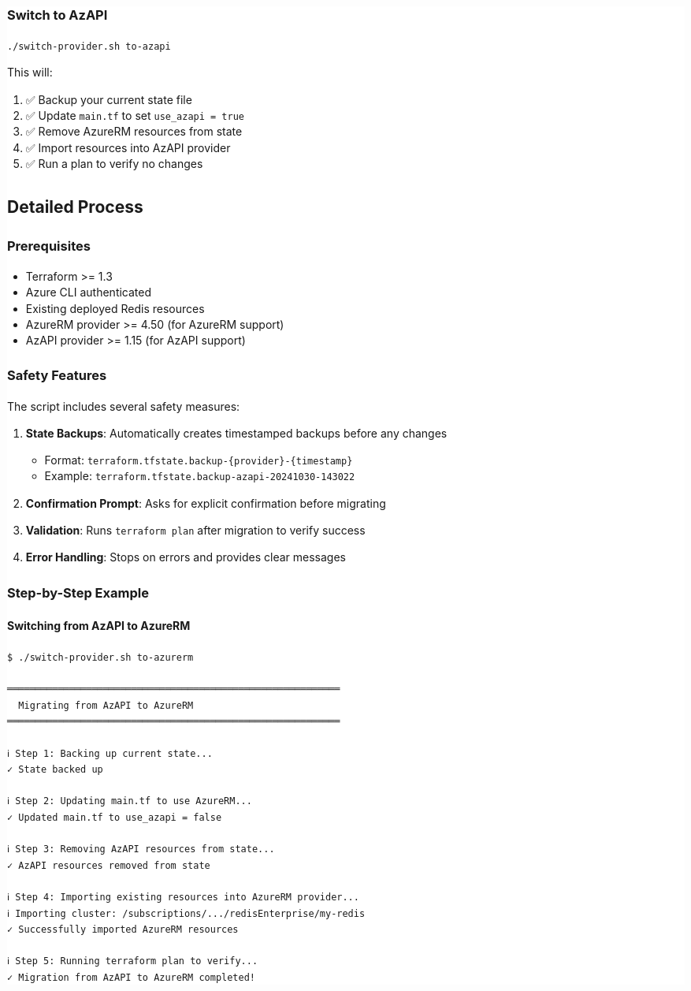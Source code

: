 ### Switch to AzAPI

```bash
./switch-provider.sh to-azapi
```

This will:
1. ✅ Backup your current state file
2. ✅ Update `main.tf` to set `use_azapi = true`
3. ✅ Remove AzureRM resources from state
4. ✅ Import resources into AzAPI provider
5. ✅ Run a plan to verify no changes

## Detailed Process

### Prerequisites

- Terraform >= 1.3
- Azure CLI authenticated
- Existing deployed Redis resources
- AzureRM provider >= 4.50 (for AzureRM support)
- AzAPI provider >= 1.15 (for AzAPI support)

### Safety Features

The script includes several safety measures:

1. **State Backups**: Automatically creates timestamped backups before any changes
   - Format: `terraform.tfstate.backup-{provider}-{timestamp}`
   - Example: `terraform.tfstate.backup-azapi-20241030-143022`

2. **Confirmation Prompt**: Asks for explicit confirmation before migrating

3. **Validation**: Runs `terraform plan` after migration to verify success

4. **Error Handling**: Stops on errors and provides clear messages

### Step-by-Step Example

#### Switching from AzAPI to AzureRM

```bash
$ ./switch-provider.sh to-azurerm

═══════════════════════════════════════════════════════════
  Migrating from AzAPI to AzureRM
═══════════════════════════════════════════════════════════

ℹ Step 1: Backing up current state...
✓ State backed up

ℹ Step 2: Updating main.tf to use AzureRM...
✓ Updated main.tf to use_azapi = false

ℹ Step 3: Removing AzAPI resources from state...
✓ AzAPI resources removed from state

ℹ Step 4: Importing existing resources into AzureRM provider...
ℹ Importing cluster: /subscriptions/.../redisEnterprise/my-redis
✓ Successfully imported AzureRM resources

ℹ Step 5: Running terraform plan to verify...
✓ Migration from AzAPI to AzureRM completed!
```
